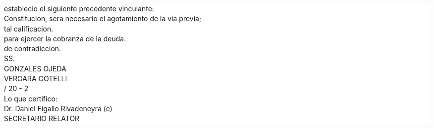 establecio el siguiente precedente vinculante:  
Constitucion, sera necesario el agotamiento de la via previa;  
tal calificacion.  
para ejercer la cobranza de la deuda.  
de contradiccion.  
SS.  
GONZALES OJEDA  
VERGARA GOTELLI  
/ 20 - 2  
Lo que certifico:  
Dr. Daniel Figallo Rivadeneyra (e)  
SECRETARIO RELATOR